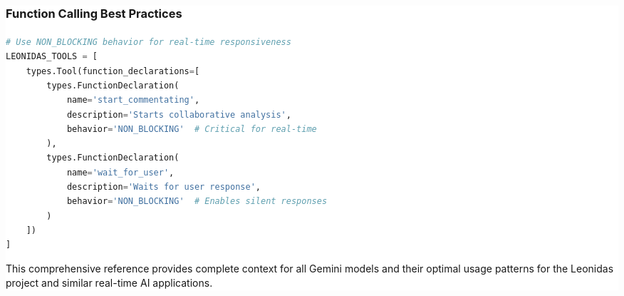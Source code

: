 ### **Function Calling Best Practices**
```python
# Use NON_BLOCKING behavior for real-time responsiveness
LEONIDAS_TOOLS = [
    types.Tool(function_declarations=[
        types.FunctionDeclaration(
            name='start_commentating',
            description='Starts collaborative analysis',
            behavior='NON_BLOCKING'  # Critical for real-time
        ),
        types.FunctionDeclaration(
            name='wait_for_user',
            description='Waits for user response',
            behavior='NON_BLOCKING'  # Enables silent responses
        )
    ])
]
```

This comprehensive reference provides complete context for all Gemini models and their optimal usage patterns for the Leonidas project and similar real-time AI applications.
